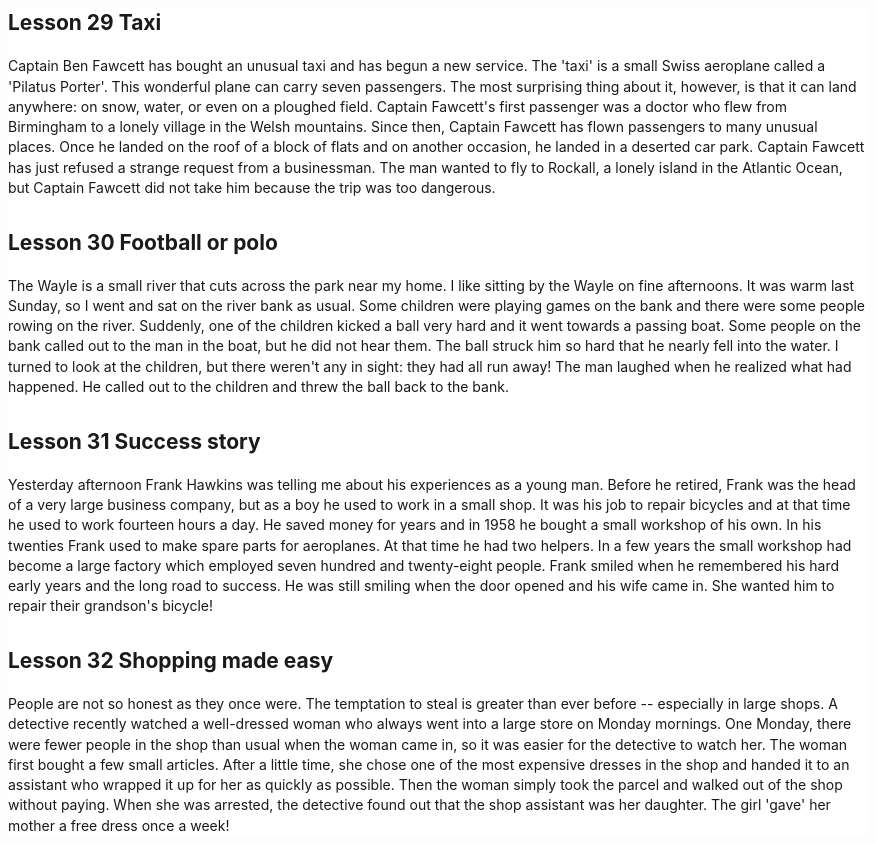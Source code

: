 ## Lesson 29 Taxi

Captain Ben Fawcett has bought an unusual taxi and has begun a new service.
The 'taxi' is a small Swiss aeroplane called a 'Pilatus Porter'.
This wonderful plane can carry seven passengers.
The most surprising thing about it, however, is that it can land anywhere: on snow, water, or even on a ploughed field.
Captain Fawcett's first passenger was a doctor who flew from Birmingham to a lonely village in the Welsh mountains.
Since then, Captain Fawcett has flown passengers to many unusual places.
Once he landed on the roof of a block of flats and on another occasion, he landed in a deserted car park.
Captain Fawcett has just refused a strange request from a businessman.
The man wanted to fly to Rockall, a lonely island in the Atlantic Ocean, but Captain Fawcett did not take him because the trip was too dangerous.

## Lesson 30 Football or polo

The Wayle is a small river that cuts across the park near my home.
I like sitting by the Wayle on fine afternoons.
It was warm last Sunday, so I went and sat on the river bank as usual.
Some children were playing games on the bank and there were some people rowing on the river.
Suddenly, one of the children kicked a ball very hard and it went towards a passing boat.
Some people on the bank called out to the man in the boat, but he did not hear them.
The ball struck him so hard that he nearly fell into the water.
I turned to look at the children, but there weren't any in sight: they had all run away! The man laughed when he realized what had happened.
He called out to the children and threw the ball back to the bank.

## Lesson 31 Success story

Yesterday afternoon Frank Hawkins was telling me about his experiences as a young man.
Before he retired, Frank was the head of a very large business company, but as a boy he used to work in a small shop.
It was his job to repair bicycles and at that time he used to work fourteen hours a day.
He saved money for years and in 1958 he bought a small workshop of his own.
In his twenties Frank used to make spare parts for aeroplanes.
At that time he had two helpers.
In a few years the small workshop had become a large factory which employed seven hundred and twenty-eight people.
Frank smiled when he remembered his hard early years and the long road to success.
He was still smiling when the door opened and his wife came in.
She wanted him to repair their grandson's bicycle!

## Lesson 32 Shopping made easy

People are not so honest as they once were.
The temptation to steal is greater than ever before -- especially in large shops.
A detective recently watched a well-dressed woman who always went into a large store on Monday mornings.
One Monday, there were fewer people in the shop than usual when the woman came in, so it was easier for the detective to watch her.
The woman first bought a few small articles.
After a little time, she chose one of the most expensive dresses in the shop and handed it to an assistant who wrapped it up for her as quickly as possible.
Then the woman simply took the parcel and walked out of the shop without paying.
When she was arrested, the detective found out that the shop assistant was her daughter.
The girl 'gave' her mother a free dress once a week!
